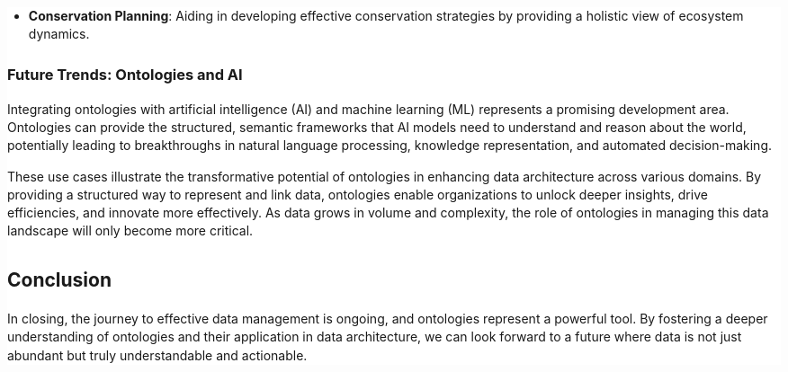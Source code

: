 - **Conservation Planning**: Aiding in developing effective conservation strategies by providing a holistic view of ecosystem dynamics.

### Future Trends: Ontologies and AI

Integrating ontologies with artificial intelligence (AI) and machine learning (ML) represents a promising development area. Ontologies can provide the structured, semantic frameworks that AI models need to understand and reason about the world, potentially leading to breakthroughs in natural language processing, knowledge representation, and automated decision-making.

These use cases illustrate the transformative potential of ontologies in enhancing data architecture across various domains. By providing a structured way to represent and link data, ontologies enable organizations to unlock deeper insights, drive efficiencies, and innovate more effectively. As data grows in volume and complexity, the role of ontologies in managing this data landscape will only become more critical.

## Conclusion

In closing, the journey to effective data management is ongoing, and ontologies represent a powerful tool. By fostering a deeper understanding of ontologies and their application in data architecture, we can look forward to a future where data is not just abundant but truly understandable and actionable.
